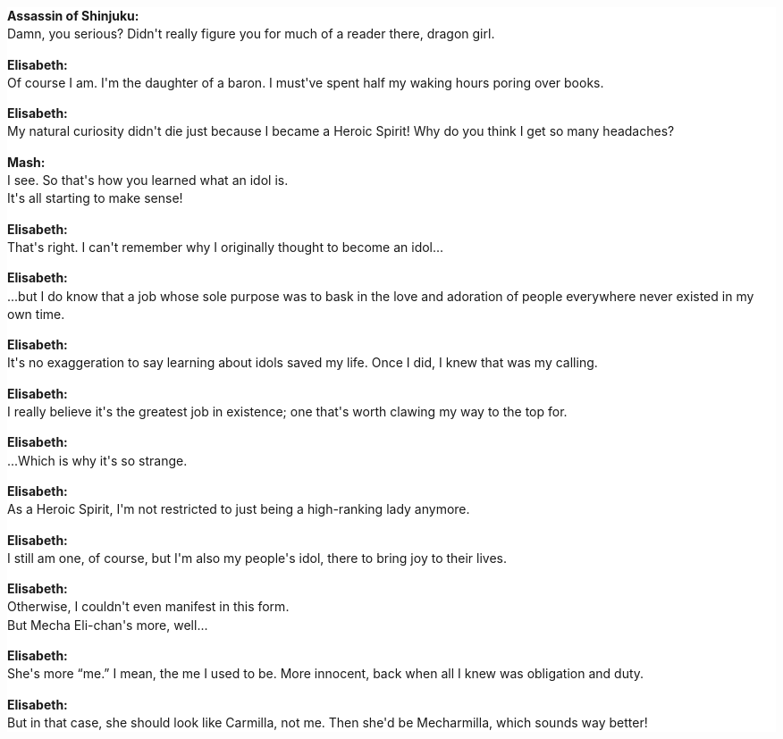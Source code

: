    
**Assassin of Shinjuku:**   
Damn, you serious? Didn't really figure you for much of a reader there, dragon girl.  
  
   
**Elisabeth:**   
Of course I am. I'm the daughter of a baron. I must've spent half my waking hours poring over books.  
  
   
**Elisabeth:**   
My natural curiosity didn't die just because I became a Heroic Spirit! Why do you think I get so many headaches?  
  
   
**Mash:**   
I see. So that's how you learned what an idol is.  
It's all starting to make sense!  
  
   
**Elisabeth:**   
That's right. I can't remember why I originally thought to become an idol...  
  
   
**Elisabeth:**   
...but I do know that a job whose sole purpose was to bask in the love and adoration of people everywhere never existed in my own time.  
  
   
**Elisabeth:**   
It's no exaggeration to say learning about idols saved my life. Once I did, I knew that was my calling.  
  
   
**Elisabeth:**   
I really believe it's the greatest job in existence; one that's worth clawing my way to the top for.  
  
   
**Elisabeth:**   
...Which is why it's so strange.  
  
   
**Elisabeth:**   
As a Heroic Spirit, I'm not restricted to just being a high-ranking lady anymore.  
  
   
**Elisabeth:**   
I still am one, of course, but I'm also my people's idol, there to bring joy to their lives.  
  
   
**Elisabeth:**   
Otherwise, I couldn't even manifest in this form.  
But Mecha Eli-chan's more, well...  
  
   
**Elisabeth:**   
She's more “me.” I mean, the me I used to be. More innocent, back when all I knew was obligation and duty.  
  
   
**Elisabeth:**   
But in that case, she should look like Carmilla, not me. Then she'd be Mecharmilla, which sounds way better!  
  